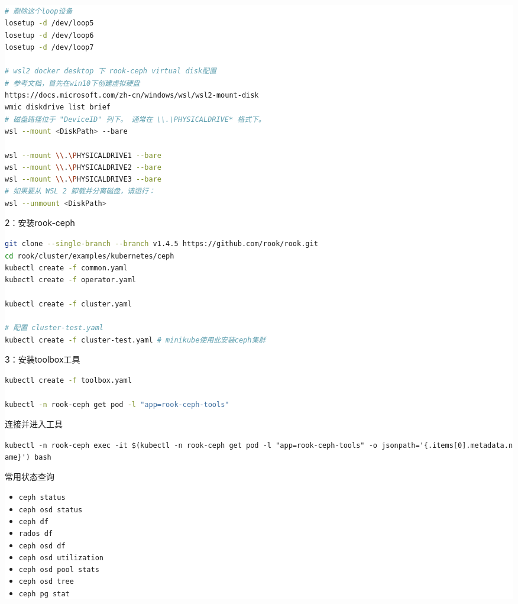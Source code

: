 ```bash
# 删除这个loop设备
losetup -d /dev/loop5
losetup -d /dev/loop6
losetup -d /dev/loop7

# wsl2 docker desktop 下 rook-ceph virtual disk配置
# 参考文档，首先在win10下创建虚拟硬盘
https://docs.microsoft.com/zh-cn/windows/wsl/wsl2-mount-disk
wmic diskdrive list brief
# 磁盘路径位于 "DeviceID" 列下。 通常在 \\.\PHYSICALDRIVE* 格式下。
wsl --mount <DiskPath> --bare

wsl --mount \\.\PHYSICALDRIVE1 --bare
wsl --mount \\.\PHYSICALDRIVE2 --bare
wsl --mount \\.\PHYSICALDRIVE3 --bare
# 如果要从 WSL 2 卸载并分离磁盘，请运行：
wsl --unmount <DiskPath>
```

2：安装rook-ceph

```bash
git clone --single-branch --branch v1.4.5 https://github.com/rook/rook.git
cd rook/cluster/examples/kubernetes/ceph
kubectl create -f common.yaml
kubectl create -f operator.yaml

kubectl create -f cluster.yaml

# 配置 cluster-test.yaml
kubectl create -f cluster-test.yaml # minikube使用此安装ceph集群
```

3：安装toolbox工具

```bash
kubectl create -f toolbox.yaml

kubectl -n rook-ceph get pod -l "app=rook-ceph-tools"
```

连接并进入工具

```
kubectl -n rook-ceph exec -it $(kubectl -n rook-ceph get pod -l "app=rook-ceph-tools" -o jsonpath='{.items[0].metadata.name}') bash
```

常用状态查询

- `ceph status`
- `ceph osd status`
- `ceph df`
- `rados df`
- `ceph osd df`
- `ceph osd utilization`
- `ceph osd pool stats`
- `ceph osd tree`
- `ceph pg stat`
